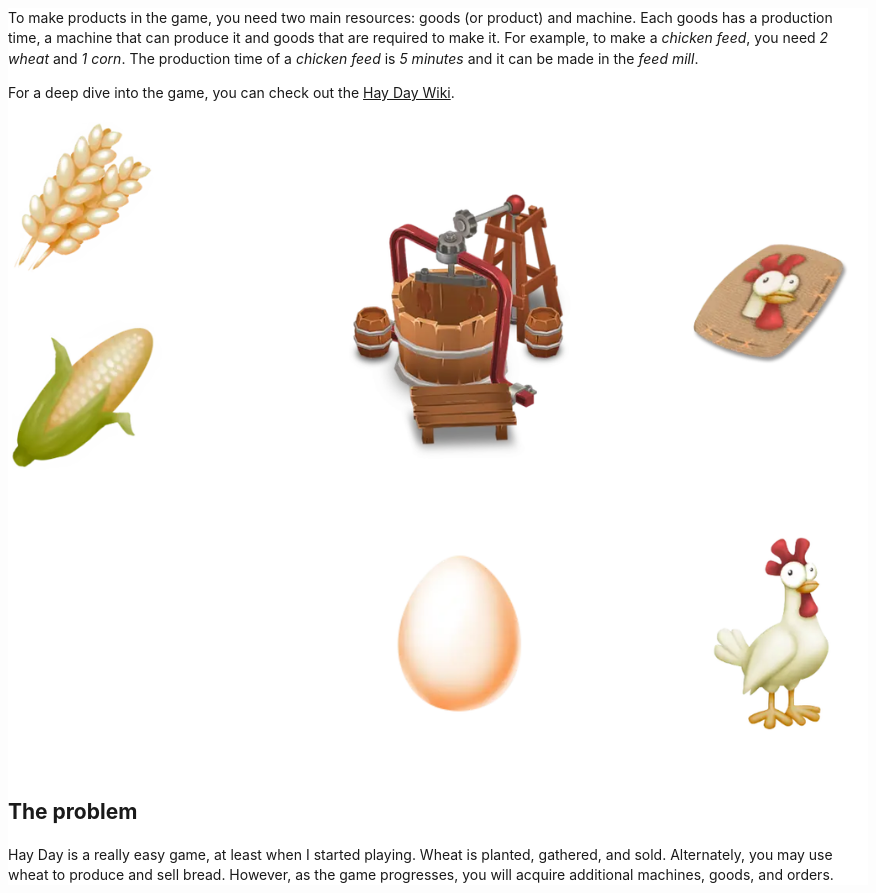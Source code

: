 To make products in the game, you need two main resources: goods (or product) and machine. Each goods has a production time, a machine that can produce it and goods that are required to make it. For example, to make a _chicken feed_, you need _2 wheat_ and _1 corn_. The production time of a _chicken feed_ is _5 minutes_ and it can be made in the _feed mill_.

For a deep dive into the game, you can check out the [Hay Day Wiki](https://hayday.fandom.com/wiki/Hay_Day_Wiki).

![chart light](./chart1.webp)

## The problem

Hay Day is a really easy game, at least when I started playing. Wheat is planted, gathered, and sold. Alternately, you may use wheat to produce and sell bread. However, as the game progresses, you will acquire additional machines, goods, and orders.

